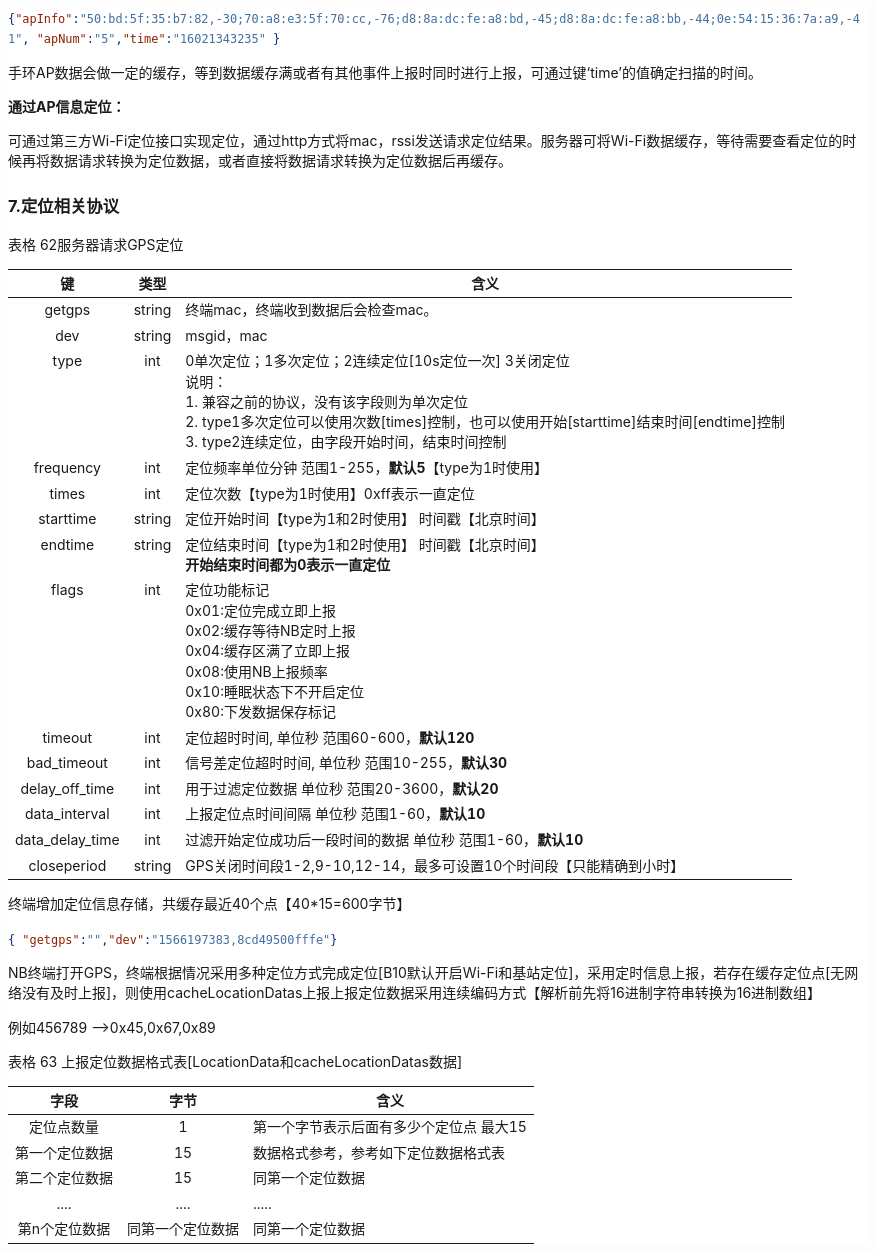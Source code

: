 ```json
{"apInfo":"50:bd:5f:35:b7:82,-30;70:a8:e3:5f:70:cc,-76;d8:8a:dc:fe:a8:bd,-45;d8:8a:dc:fe:a8:bb,-44;0e:54:15:36:7a:a9,-41", "apNum":"5","time":"16021343235" }
```

手环AP数据会做一定的缓存，等到数据缓存满或者有其他事件上报时同时进行上报，可通过键‘time’的值确定扫描的时间。

**通过AP信息定位：**

可通过第三方Wi-Fi定位接口实现定位，通过http方式将mac，rssi发送请求定位结果。服务器可将Wi-Fi数据缓存，等待需要查看定位的时候再将数据请求转换为定位数据，或者直接将数据请求转换为定位数据后再缓存。

### 7.定位相关协议

表格 62服务器请求GPS定位

|  **键**   | **类型** | **含义**                                                     |
| :---------: | :------: | ------------------------------------------------------------ |
|  getgps   |  string  | 终端mac，终端收到数据后会检查mac。                           |
|    dev    |  string  | msgid，mac                                                   |
|   type    |   int    | 0单次定位；1多次定位；2连续定位[10s定位一次] 3关闭定位<br />说明：<br />1. 兼容之前的协议，没有该字段则为单次定位<br />2. type1多次定位可以使用次数[times]控制，也可以使用开始[starttime]结束时间[endtime]控制<br />3. type2连续定位，由字段开始时间，结束时间控制 |
| frequency |   int    | 定位频率单位分钟 范围1-255，**默认5**【type为1时使用】            |
|    times    |   int    | 定位次数【type为1时使用】0xff表示一直定位                    |
| starttime |  string  | 定位开始时间【type为1和2时使用】  时间戳【北京时间】         |
|   endtime   |  string  | 定位结束时间【type为1和2时使用】  时间戳【北京时间】<br />**开始结束时间都为0表示一直定位** |
|    flags    |   int    | 定位功能标记<br />0x01:定位完成立即上报<br />0x02:缓存等待NB定时上报<br />0x04:缓存区满了立即上报<br />0x08:使用NB上报频率<br />0x10:睡眠状态下不开启定位<br />0x80:下发数据保存标记 |
|   timeout   |   int    | 定位超时时间, 单位秒 范围60-600，**默认120** |
| bad_timeout |   int    | 信号差定位超时时间, 单位秒 范围10-255，**默认30** |
| delay_off_time | int | 用于过滤定位数据 单位秒 范围20-3600，**默认20** |
| data_interval | int | 上报定位点时间间隔 单位秒 范围1-60，**默认10** |
| data_delay_time | int | 过滤开始定位成功后一段时间的数据 单位秒 范围1-60，**默认10** |
| closeperiod |  string  | GPS关闭时间段1-2,9-10,12-14，最多可设置10个时间段【只能精确到小时】 |

终端增加定位信息存储，共缓存最近40个点【40*15=600字节】

```json
{ "getgps":"","dev":"1566197383,8cd49500fffe"}
```

NB终端打开GPS，终端根据情况采用多种定位方式完成定位[B10默认开启Wi-Fi和基站定位]，采用定时信息上报，若存在缓存定位点[无网络没有及时上报]，则使用cacheLocationDatas上报上报定位数据采用连续编码方式【解析前先将16进制字符串转换为16进制数组】

例如456789 -->0x45,0x67,0x89

表格 63 上报定位数据格式表[LocationData和cacheLocationDatas数据]

|    **字段**    |     **字节**     | **含义**                                 |
| :------------: | :--------------: | ---------------------------------------- |
|   定位点数量   |        1         | 第一个字节表示后面有多少个定位点  最大15 |
| 第一个定位数据 |        15        | 数据格式参考，参考如下定位数据格式表     |
| 第二个定位数据 |        15        | 同第一个定位数据                         |
|      ....      |       ....       | .....                                    |
| 第n个定位数据  | 同第一个定位数据 | 同第一个定位数据                         |

